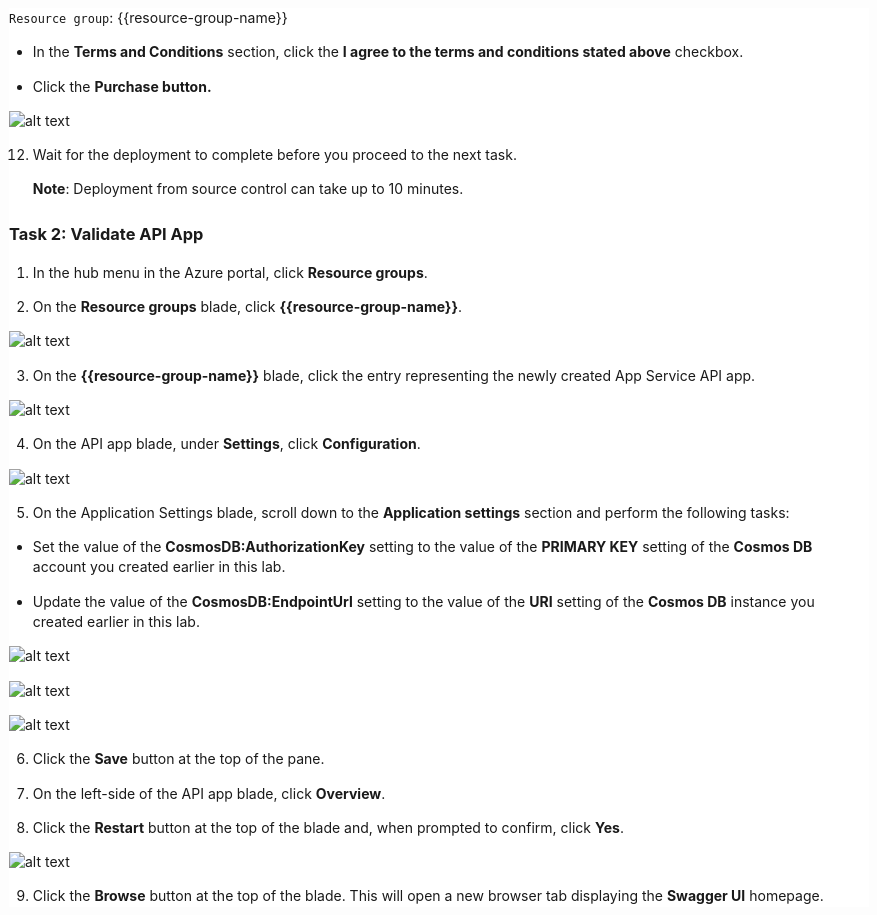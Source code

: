 `Resource group`: {{resource-group-name}}
     

 * In the **Terms and Conditions** section, click the **I agree to the terms and conditions stated above** checkbox.

 * Click the **Purchase button.**

![alt text](https://qloudableassets.blob.core.windows.net/microsoft-learning/Az301/Images/Lab3-Deploying%20Database%20Instances%20in%20Azure/27.png?st=2019-09-18T10%3A00%3A17Z&se=2022-09-19T10%3A00%3A00Z&sp=rl&sv=2018-03-28&sr=b&sig=yAsGFRx5X2PfzQfnuOvZ1uo8u6xlCu0TQucJkwDVp2c%3D)

12. Wait for the deployment to complete before you proceed to the next task.

    **Note**: Deployment from source control can take up to 10 minutes.

### Task 2: Validate API App

1. In the hub menu in the Azure portal, click **Resource groups**.

2. On the **Resource groups** blade, click **{{resource-group-name}}**.

![alt text](https://qloudableassets.blob.core.windows.net/microsoft-learning/Az301/Images/Lab3-Deploying%20Database%20Instances%20in%20Azure/28.png?st=2019-09-18T10%3A00%3A34Z&se=2022-09-19T10%3A00%3A00Z&sp=rl&sv=2018-03-28&sr=b&sig=wz461%2FIyUoAY9Hl%2Bf7WwvychpBq07Odm8c3t9lXHnmQ%3D)

3. On the **{{resource-group-name}}** blade, click the entry representing the newly created App Service API app.

![alt text](https://qloudableassets.blob.core.windows.net/microsoft-learning/Az301/Images/Lab3-Deploying%20Database%20Instances%20in%20Azure/29.png?st=2019-09-18T10%3A00%3A54Z&se=2022-09-19T10%3A00%3A00Z&sp=rl&sv=2018-03-28&sr=b&sig=e7tCZaSge61AwU%2Blt7D0qZeIcDtoQQ5fxMzS9mrwqV4%3D)

4. On the API app blade, under **Settings**, click **Configuration**.

![alt text](https://qloudableassets.blob.core.windows.net/microsoft-learning/Az301/Images/Lab3-Deploying%20Database%20Instances%20in%20Azure/30.png?st=2019-09-18T10%3A01%3A13Z&se=2022-09-19T10%3A01%3A00Z&sp=rl&sv=2018-03-28&sr=b&sig=vNWkBAqNfLrqHVdwJcX80ScLcICCqHWGRX%2BMyFHai24%3D)

5. On the Application Settings blade, scroll down to the **Application settings** section and perform the following tasks:


 *  Set the value of the **CosmosDB:AuthorizationKey** setting to the value of the **PRIMARY KEY** setting of the **Cosmos DB** account you created earlier in this lab.

 *  Update the value of the **CosmosDB:EndpointUrl** setting to the value of the **URI** setting of the **Cosmos DB** instance you created earlier in this lab.
   
![alt text](https://qloudableassets.blob.core.windows.net/microsoft-learning/Az301/Images/Lab3-Deploying%20Database%20Instances%20in%20Azure/65.PNG?st=2019-09-19T10%3A10%3A46Z&se=2022-09-20T10%3A10%3A00Z&sp=rl&sv=2018-03-28&sr=b&sig=SAk9MifddbVBdQu96%2BCxchwV9bDSyUD3bIOArSwfaIY%3D)

![alt text](https://qloudableassets.blob.core.windows.net/microsoft-learning/Az301/Images/Lab3-Deploying%20Database%20Instances%20in%20Azure/66.PNG?st=2019-09-20T04%3A27%3A54Z&se=2022-09-21T04%3A27%3A00Z&sp=rl&sv=2018-03-28&sr=b&sig=AO7QHJE5yM%2FHeOVn9pNKFmcsUwp32TO2zMKxZ1hAH6o%3D)


![alt text](https://qloudableassets.blob.core.windows.net/microsoft-learning/Az301/Images/Lab3-Deploying%20Database%20Instances%20in%20Azure/31.png?st=2019-09-18T10%3A01%3A33Z&se=2022-09-19T10%3A01%3A00Z&sp=rl&sv=2018-03-28&sr=b&sig=59kGkeelqB2WJrenoncc3Dg3FDQYNg9ke22gNcUxdoY%3D)

6. Click the **Save** button at the top of the pane.

7. On the left-side of the API app blade, click **Overview**.

8. Click the **Restart** button at the top of the blade and, when prompted to confirm, click **Yes**. 

![alt text](https://qloudableassets.blob.core.windows.net/microsoft-learning/Az301/Images/Lab3-Deploying%20Database%20Instances%20in%20Azure/32.png?st=2019-09-18T10%3A01%3A54Z&se=2022-09-19T10%3A01%3A00Z&sp=rl&sv=2018-03-28&sr=b&sig=0wmiS0s5aRykNFakCC7Xwt0oeVpnpcL92Gl70Ee%2BswM%3D)

9. Click the **Browse** button at the top of the blade. This will open a new browser tab displaying the **Swagger UI** homepage.
